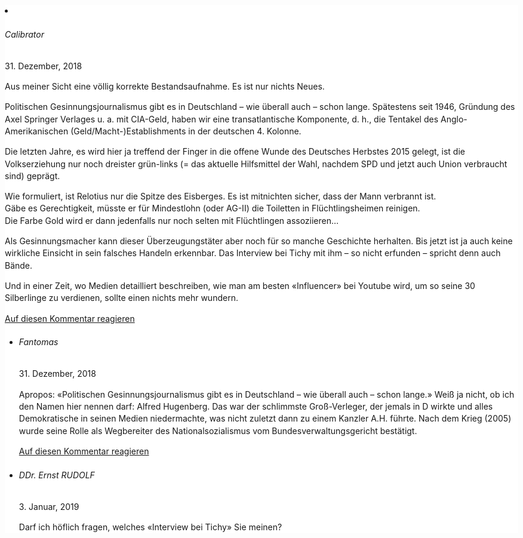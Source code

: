 
</li>
<li class="comment odd alt thread-odd thread-alt depth-1 clearfix" id="li-comment-7541">
<h6 class="author">Calibrator</h6> <span class="date">31. Dezember, 2018</span>



Aus meiner Sicht eine völlig korrekte Bestandsaufnahme. Es ist nur nichts Neues.

Politischen Gesinnungsjournalismus gibt es in Deutschland &#8211; wie überall auch &#8211; schon lange. Spätestens seit 1946, Gründung des Axel Springer Verlages u. a. mit CIA-Geld, haben wir eine transatlantische Komponente, d. h., die Tentakel des Anglo-Amerikanischen (Geld/Macht-)Establishments in der deutschen 4. Kolonne.

Die letzten Jahre, es wird hier ja treffend der Finger in die offene Wunde des Deutsches Herbstes 2015 gelegt, ist die Volkserziehung nur noch dreister grün-links (= das aktuelle Hilfsmittel der Wahl, nachdem SPD und jetzt auch Union verbraucht sind) geprägt.

Wie formuliert, ist Relotius nur die Spitze des Eisberges. Es ist mitnichten sicher, dass der Mann verbrannt ist.<br>
Gäbe es Gerechtigkeit, müsste er für Mindestlohn (oder AG-II) die Toiletten in Flüchtlingsheimen reinigen.<br>
Die Farbe Gold wird er dann jedenfalls nur noch selten mit Flüchtlingen assoziieren&#8230;

Als Gesinnungsmacher kann dieser Überzeugungstäter aber noch für so manche Geschichte herhalten. Bis jetzt ist ja auch keine wirkliche Einsicht in sein falsches Handeln erkennbar. Das Interview bei Tichy mit ihm &#8211; so nicht erfunden &#8211; spricht denn auch Bände.

Und in einer Zeit, wo Medien detailliert beschreiben, wie man am besten «Influencer» bei Youtube wird, um so seine 30 Silberlinge zu verdienen, sollte einen nichts mehr wundern.

<a rel="nofollow" class="comment-reply-link" href="#comment-7541" data-commentid="7541" data-postid="8044" data-belowelement="comment-7541" data-respondelement="respond" data-replyto="Antworte auf Calibrator" aria-label="Antworte auf Calibrator">Auf diesen Kommentar reagieren</a> 


<ul class="children">
<li class="comment even depth-2 clearfix" id="li-comment-7557">
<h6 class="author">Fantomas</h6> <span class="date">31. Dezember, 2018</span>



Apropos: «Politischen Gesinnungsjournalismus gibt es in Deutschland – wie überall auch – schon lange.» Weiß ja nicht, ob ich den Namen hier nennen darf: Alfred Hugenberg. Das war der schlimmste Groß-Verleger, der jemals in D wirkte und alles Demokratische in seinen Medien niedermachte, was nicht zuletzt dann zu einem Kanzler A.H. führte. Nach dem Krieg (2005) wurde seine Rolle als Wegbereiter des Nationalsozialismus vom Bundesverwaltungsgericht bestätigt.

<a rel="nofollow" class="comment-reply-link" href="#comment-7557" data-commentid="7557" data-postid="8044" data-belowelement="comment-7557" data-respondelement="respond" data-replyto="Antworte auf Fantomas" aria-label="Antworte auf Fantomas">Auf diesen Kommentar reagieren</a> 


</li>
<li class="comment odd alt depth-2 clearfix" id="li-comment-7628">
<h6 class="author">DDr. Ernst RUDOLF</h6> <span class="date">3. Januar, 2019</span>



Darf ich höflich fragen, welches «Interview bei Tichy» Sie meinen?
